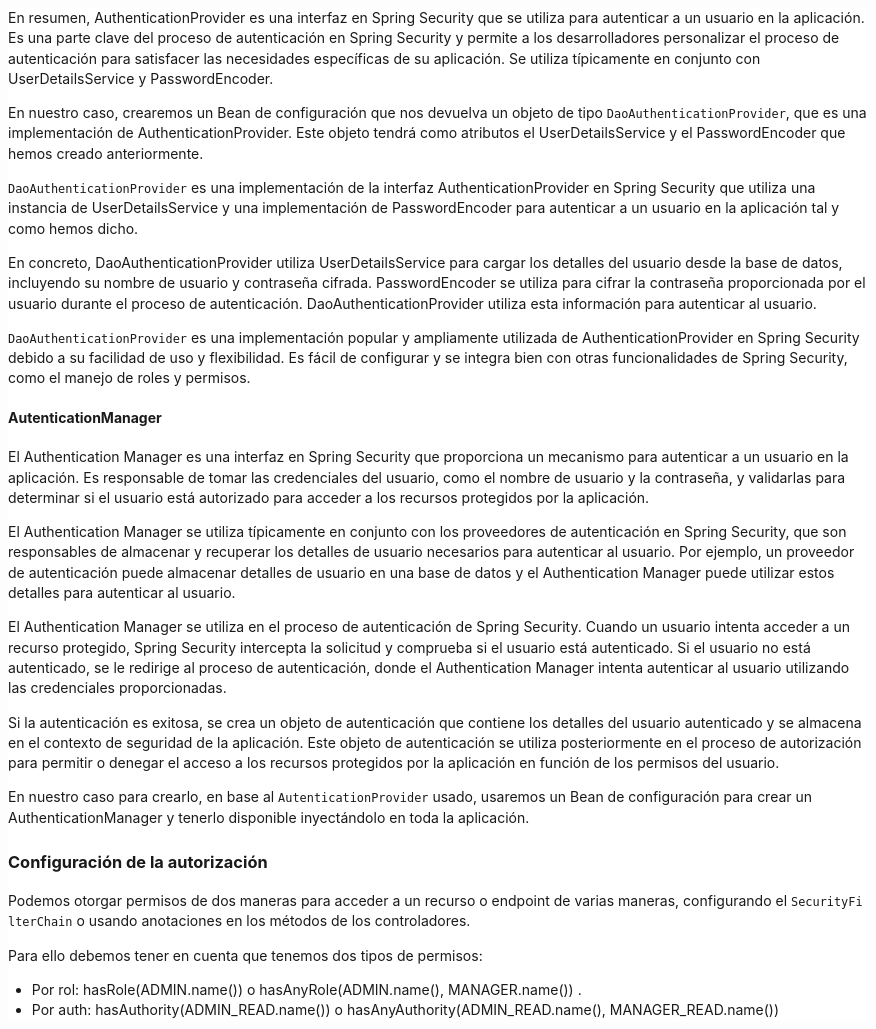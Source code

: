 En resumen, AuthenticationProvider es una interfaz en Spring Security que se utiliza para autenticar a un usuario en la aplicación. Es una parte clave del proceso de autenticación en Spring Security y permite a los desarrolladores personalizar el proceso de autenticación para satisfacer las necesidades específicas de su aplicación. Se utiliza típicamente en conjunto con UserDetailsService y PasswordEncoder.

En nuestro caso, crearemos un Bean de configuración que nos devuelva un objeto de tipo `DaoAuthenticationProvider`, que es una implementación de AuthenticationProvider. Este objeto tendrá como atributos el UserDetailsService y el PasswordEncoder que hemos creado anteriormente.

`DaoAuthenticationProvider` es una implementación de la interfaz AuthenticationProvider en Spring Security que utiliza una instancia de UserDetailsService y una implementación de PasswordEncoder para autenticar a un usuario en la aplicación tal y como hemos dicho.

En concreto, DaoAuthenticationProvider utiliza UserDetailsService para cargar los detalles del usuario desde la base de datos, incluyendo su nombre de usuario y contraseña cifrada. PasswordEncoder se utiliza para cifrar la contraseña proporcionada por el usuario durante el proceso de autenticación. DaoAuthenticationProvider utiliza esta información para autenticar al usuario.

`DaoAuthenticationProvider` es una implementación popular y ampliamente utilizada de AuthenticationProvider en Spring Security debido a su facilidad de uso y flexibilidad. Es fácil de configurar y se integra bien con otras funcionalidades de Spring Security, como el manejo de roles y permisos.

#### AutenticationManager
El Authentication Manager es una interfaz en Spring Security que proporciona un mecanismo para autenticar a un usuario en la aplicación. Es responsable de tomar las credenciales del usuario, como el nombre de usuario y la contraseña, y validarlas para determinar si el usuario está autorizado para acceder a los recursos protegidos por la aplicación.

El Authentication Manager se utiliza típicamente en conjunto con los proveedores de autenticación en Spring Security, que son responsables de almacenar y recuperar los detalles de usuario necesarios para autenticar al usuario. Por ejemplo, un proveedor de autenticación puede almacenar detalles de usuario en una base de datos y el Authentication Manager puede utilizar estos detalles para autenticar al usuario.

El Authentication Manager se utiliza en el proceso de autenticación de Spring Security. Cuando un usuario intenta acceder a un recurso protegido, Spring Security intercepta la solicitud y comprueba si el usuario está autenticado. Si el usuario no está autenticado, se le redirige al proceso de autenticación, donde el Authentication Manager intenta autenticar al usuario utilizando las credenciales proporcionadas.

Si la autenticación es exitosa, se crea un objeto de autenticación que contiene los detalles del usuario autenticado y se almacena en el contexto de seguridad de la aplicación. Este objeto de autenticación se utiliza posteriormente en el proceso de autorización para permitir o denegar el acceso a los recursos protegidos por la aplicación en función de los permisos del usuario.

En nuestro caso para crearlo, en base al `AutenticationProvider` usado, usaremos un Bean de configuración para crear un AuthenticationManager y tenerlo disponible inyectándolo en toda la aplicación.

### Configuración de la autorización

Podemos otorgar permisos de dos maneras para acceder a un recurso o endpoint de varias maneras, configurando el `SecurityFilterChain` o usando anotaciones en los métodos de los controladores.

Para ello debemos tener en cuenta que tenemos dos tipos de permisos:
- Por rol: hasRole(ADMIN.name()) o hasAnyRole(ADMIN.name(), MANAGER.name()) .
- Por auth: hasAuthority(ADMIN_READ.name()) o hasAnyAuthority(ADMIN_READ.name(), MANAGER_READ.name())
